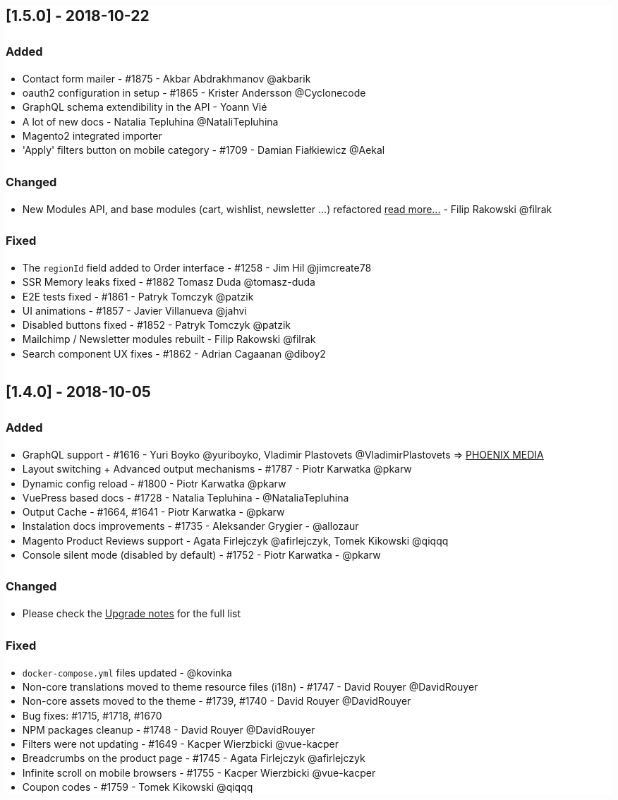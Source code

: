 ## [1.5.0] - 2018-10-22

### Added

- Contact form mailer - #1875 - Akbar Abdrakhmanov @akbarik
- oauth2 configuration in setup - #1865 - Krister Andersson @Cyclonecode
- GraphQL schema extendibility in the API - Yoann Vié
- A lot of new docs - Natalia Tepluhina @NataliTepluhina
- Magento2 integrated importer
- 'Apply' filters button on mobile category - #1709 - Damian Fiałkiewicz @Aekal

### Changed

- New Modules API, and base modules (cart, wishlist, newsletter ...) refactored [read more...](https://github.com/DivanteLtd/vue-storefront/blob/master/doc/api-modules/about-modules.md) - Filip Rakowski @filrak

### Fixed

- The `regionId` field added to Order interface - #1258 - Jim Hil @jimcreate78
- SSR Memory leaks fixed - #1882 Tomasz Duda @tomasz-duda
- E2E tests fixed - #1861 - Patryk Tomczyk @patzik
- UI animations - #1857 - Javier Villanueva @jahvi
- Disabled buttons fixed - #1852 - Patryk Tomczyk @patzik
- Mailchimp / Newsletter modules rebuilt - Filip Rakowski @filrak
- Search component UX fixes - #1862 - Adrian Cagaanan @diboy2

## [1.4.0] - 2018-10-05

### Added

- GraphQL support - #1616 - Yuri Boyko @yuriboyko, Vladimir Plastovets @VladimirPlastovets => [PHOENIX MEDIA](https://www.phoenix-media.eu/)
- Layout switching + Advanced output mechanisms - #1787 - Piotr Karwatka @pkarw
- Dynamic config reload - #1800 - Piotr Karwatka @pkarw
- VuePress based docs - #1728 - Natalia Tepluhina - @NataliaTepluhina
- Output Cache - #1664, #1641 - Piotr Karwatka - @pkarw
- Instalation docs improvements - #1735 - Aleksander Grygier - @allozaur
- Magento Product Reviews support - Agata Firlejczyk @afirlejczyk, Tomek Kikowski @qiqqq
- Console silent mode (disabled by default) - #1752 - Piotr Karwatka - @pkarw

### Changed

- Please check the [Upgrade notes](https://github.com/DivanteLtd/vue-storefront/blob/develop/doc/Upgrade%20notes.md) for the full list

### Fixed

- `docker-compose.yml` files updated - @kovinka
- Non-core translations moved to theme resource files (i18n) - #1747 - David Rouyer @DavidRouyer
- Non-core assets moved to the theme - #1739, #1740 - David Rouyer @DavidRouyer
- Bug fixes: #1715, #1718, #1670
- NPM packages cleanup - #1748 - David Rouyer @DavidRouyer
- Filters were not updating - #1649 - Kacper Wierzbicki @vue-kacper
- Breadcrumbs on the product page - #1745 - Agata Firlejczyk @afirlejczyk
- Infinite scroll on mobile browsers - #1755 - Kacper Wierzbicki @vue-kacper
- Coupon codes - #1759 - Tomek Kikowski @qiqqq
